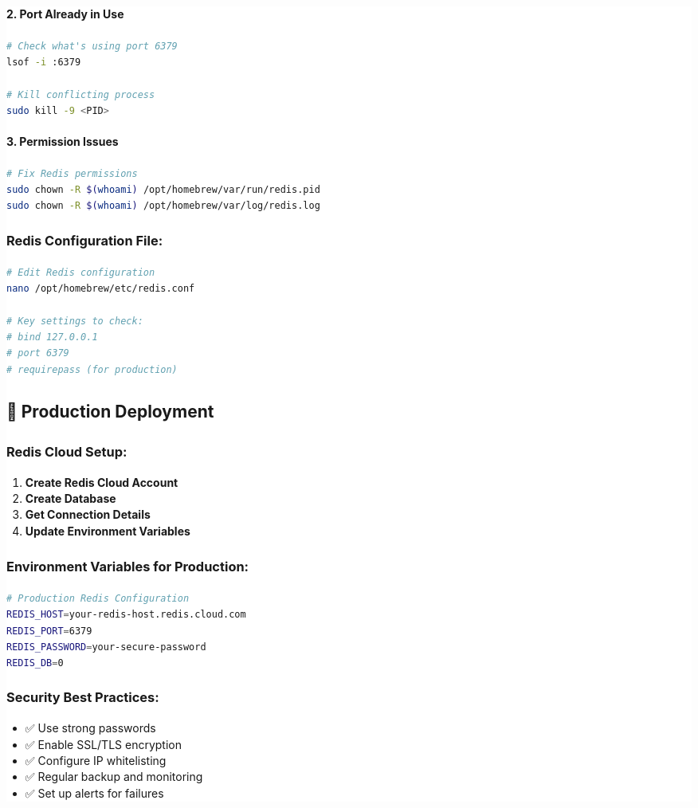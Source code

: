 #### **2. Port Already in Use**
```bash
# Check what's using port 6379
lsof -i :6379

# Kill conflicting process
sudo kill -9 <PID>
```

#### **3. Permission Issues**
```bash
# Fix Redis permissions
sudo chown -R $(whoami) /opt/homebrew/var/run/redis.pid
sudo chown -R $(whoami) /opt/homebrew/var/log/redis.log
```

### **Redis Configuration File:**
```bash
# Edit Redis configuration
nano /opt/homebrew/etc/redis.conf

# Key settings to check:
# bind 127.0.0.1
# port 6379
# requirepass (for production)
```

## 🔄 Production Deployment

### **Redis Cloud Setup:**
1. **Create Redis Cloud Account**
2. **Create Database**
3. **Get Connection Details**
4. **Update Environment Variables**

### **Environment Variables for Production:**
```bash
# Production Redis Configuration
REDIS_HOST=your-redis-host.redis.cloud.com
REDIS_PORT=6379
REDIS_PASSWORD=your-secure-password
REDIS_DB=0
```

### **Security Best Practices:**
- ✅ Use strong passwords
- ✅ Enable SSL/TLS encryption
- ✅ Configure IP whitelisting
- ✅ Regular backup and monitoring
- ✅ Set up alerts for failures
